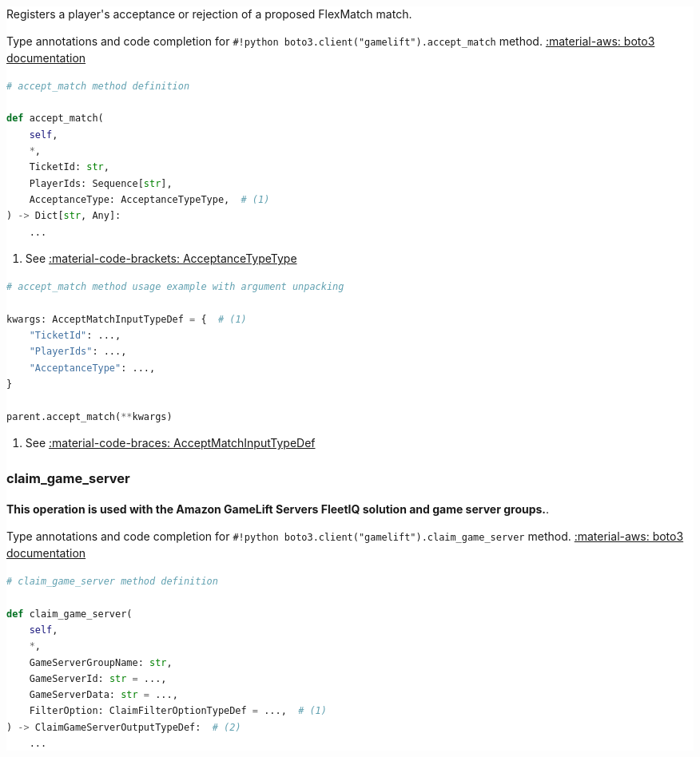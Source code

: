 Registers a player's acceptance or rejection of a proposed FlexMatch match.

Type annotations and code completion for `#!python boto3.client("gamelift").accept_match` method.
[:material-aws: boto3 documentation](https://boto3.amazonaws.com/v1/documentation/api/latest/reference/services/gamelift/client/accept_match.html)

```python
# accept_match method definition

def accept_match(
    self,
    *,
    TicketId: str,
    PlayerIds: Sequence[str],
    AcceptanceType: AcceptanceTypeType,  # (1)
) -> Dict[str, Any]:
    ...
```

1. See [:material-code-brackets: AcceptanceTypeType](./literals.md#acceptancetypetype)


```python
# accept_match method usage example with argument unpacking

kwargs: AcceptMatchInputTypeDef = {  # (1)
    "TicketId": ...,
    "PlayerIds": ...,
    "AcceptanceType": ...,
}

parent.accept_match(**kwargs)
```

1. See [:material-code-braces: AcceptMatchInputTypeDef](./type_defs.md#acceptmatchinputtypedef)

### claim\_game\_server

<b>This operation is used with the Amazon GameLift Servers FleetIQ solution and
game server groups.</b>.

Type annotations and code completion for `#!python boto3.client("gamelift").claim_game_server` method.
[:material-aws: boto3 documentation](https://boto3.amazonaws.com/v1/documentation/api/latest/reference/services/gamelift/client/claim_game_server.html)

```python
# claim_game_server method definition

def claim_game_server(
    self,
    *,
    GameServerGroupName: str,
    GameServerId: str = ...,
    GameServerData: str = ...,
    FilterOption: ClaimFilterOptionTypeDef = ...,  # (1)
) -> ClaimGameServerOutputTypeDef:  # (2)
    ...
```
